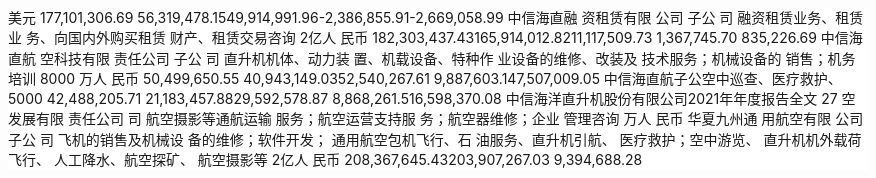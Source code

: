 美元
177,101,306.69
56,319,478.1549,914,991.96-2,386,855.91-2,669,058.99
中信海直融
资租赁有限
公司
子公
司
融资租赁业务、租赁业
务、向国内外购买租赁
财产、租赁交易咨询
2亿人
民币
182,303,437.43165,914,012.8211,117,509.73
1,367,745.70
835,226.69
中信海直航
空科技有限
责任公司
子公
司
直升机机体、动力装
置、机载设备、特种作
业设备的维修、改装及
技术服务；机械设备的
销售；机务培训
8000
万人
民币
50,499,650.55
40,943,149.0352,540,267.61
9,887,603.147,507,009.05
中信海直航子公空中巡查、医疗救护、5000
42,488,205.71
21,183,457.8829,592,578.87
8,868,261.516,598,370.08
中信海洋直升机股份有限公司2021年年度报告全文
27
空发展有限
责任公司
司
航空摄影等通航运输
服务；航空运营支持服
务；航空器维修；企业
管理咨询
万人
民币
华夏九州通
用航空有限
公司
子公
司
飞机的销售及机械设
备的维修；软件开发；
通用航空包机飞行、石
油服务、直升机引航、
医疗救护；空中游览、
直升机机外载荷飞行、
人工降水、航空探矿、
航空摄影等
2亿人
民币
208,367,645.43203,907,267.03
9,394,688.28